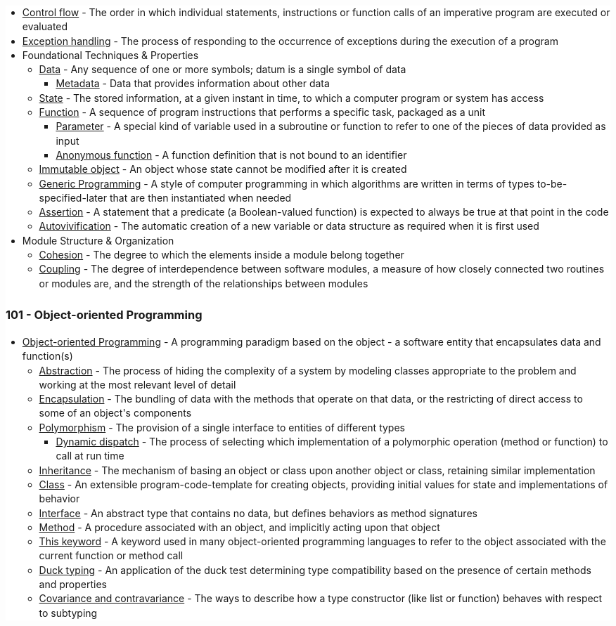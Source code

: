   * [Control flow](https://en.wikipedia.org/wiki/Control_flow) - The order in which individual statements, instructions or function calls of an imperative program are executed or evaluated
  * [Exception handling](https://en.wikipedia.org/wiki/Exception_handling_(programming)) - The process of responding to the occurrence of exceptions during the execution of a program
* Foundational Techniques & Properties
  * [Data](https://en.wikipedia.org/wiki/Data_(computer_science)) - Any sequence of one or more symbols; datum is a single symbol of data
    * [Metadata](https://en.wikipedia.org/wiki/Metadata) - Data that provides information about other data
  * [State](https://en.wikipedia.org/wiki/State_(computer_science)) - The stored information, at a given instant in time, to which a computer program or system has access
  * [Function](https://en.wikipedia.org/wiki/Function_(computer_programming)) - A sequence of program instructions that performs a specific task, packaged as a unit
    * [Parameter](https://en.wikipedia.org/wiki/Parameter_(computer_programming)) - A special kind of variable used in a subroutine or function to refer to one of the pieces of data provided as input
    * [Anonymous function](https://en.wikipedia.org/wiki/Anonymous_function) - A function definition that is not bound to an identifier
  * [Immutable object](https://en.wikipedia.org/wiki/Immutable_object) - An object whose state cannot be modified after it is created
  * [Generic Programming](https://en.wikipedia.org/wiki/Generic_programming) - A style of computer programming in which algorithms are written in terms of types to-be-specified-later that are then instantiated when needed
  * [Assertion](https://en.wikipedia.org/wiki/Assertion_(software_development)) - A statement that a predicate (a Boolean-valued function) is expected to always be true at that point in the code
  * [Autovivification](https://en.wikipedia.org/wiki/Autovivification) - The automatic creation of a new variable or data structure as required when it is first used
* Module Structure & Organization
  * [Cohesion](https://en.wikipedia.org/wiki/Cohesion_(computer_science)) - The degree to which the elements inside a module belong together
  * [Coupling](https://en.wikipedia.org/wiki/Coupling_(computer_programming)) - The degree of interdependence between software modules, a measure of how closely connected two routines or modules are, and the strength of the relationships between modules

### 101 - Object-oriented Programming

* [Object-oriented Programming](https://en.wikipedia.org/wiki/Object-oriented_programming) - A programming paradigm based on the object - a software entity that encapsulates data and function(s)
  * [Abstraction](https://en.wikipedia.org/wiki/Abstraction_(computer_science)) - The process of hiding the complexity of a system by modeling classes appropriate to the problem and working at the most relevant level of detail
  * [Encapsulation](https://en.wikipedia.org/wiki/Encapsulation_(computer_programming)) - The bundling of data with the methods that operate on that data, or the restricting of direct access to some of an object's components
  * [Polymorphism](https://en.wikipedia.org/wiki/Polymorphism_(computer_science)) - The provision of a single interface to entities of different types
    * [Dynamic dispatch](https://en.wikipedia.org/wiki/Dynamic_dispatch) - The process of selecting which implementation of a polymorphic operation (method or function) to call at run time
  * [Inheritance](https://en.wikipedia.org/wiki/Inheritance_(object-oriented_programming)) - The mechanism of basing an object or class upon another object or class, retaining similar implementation
  * [Class](https://en.wikipedia.org/wiki/Class_(computer_programming)) - An extensible program-code-template for creating objects, providing initial values for state and implementations of behavior
  * [Interface](https://en.wikipedia.org/wiki/Interface_(object-oriented_programming)) - An abstract type that contains no data, but defines behaviors as method signatures
  * [Method](https://en.wikipedia.org/wiki/Method_(computer_programming)) - A procedure associated with an object, and implicitly acting upon that object
  * [This keyword](https://en.wikipedia.org/wiki/This_(computer_programming)) - A keyword used in many object-oriented programming languages to refer to the object associated with the current function or method call
  * [Duck typing](https://en.wikipedia.org/wiki/Duck_typing) - An application of the duck test determining type compatibility based on the presence of certain methods and properties
  * [Covariance and contravariance](https://en.wikipedia.org/wiki/Covariance_and_contravariance_(computer_science)) - The ways to describe how a type constructor (like list or function) behaves with respect to subtyping